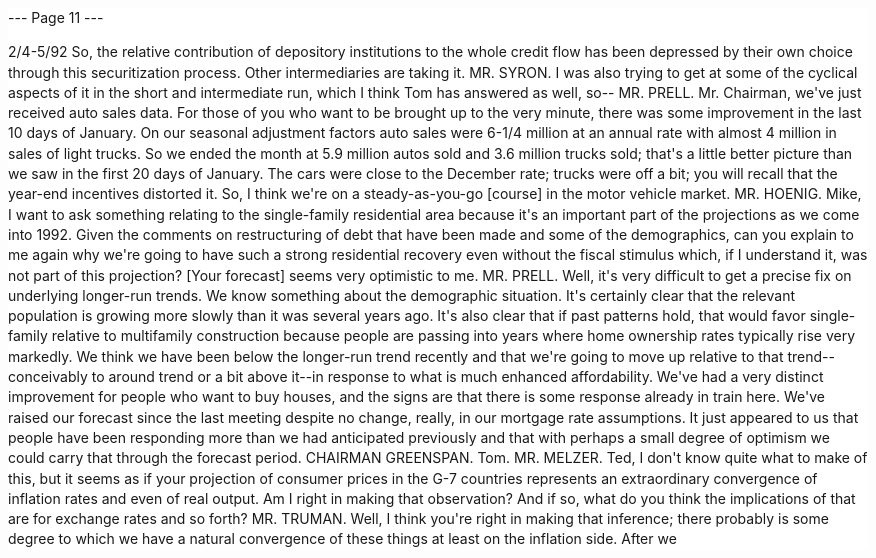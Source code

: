 --- Page 11 ---

2/4-5/92
So, the relative contribution of depository institutions to the whole
credit flow has been depressed by their own choice through this
securitization process. Other intermediaries are taking it.
MR. SYRON. I was also trying to get at some of the cyclical
aspects of it in the short and intermediate run, which I think Tom has
answered as well, so--
MR. PRELL. Mr. Chairman, we've just received auto sales
data. For those of you who want to be brought up to the very minute,
there was some improvement in the last 10 days of January. On our
seasonal adjustment factors auto sales were 6-1/4 million at an annual
rate with almost 4 million in sales of light trucks. So we ended the
month at 5.9 million autos sold and 3.6 million trucks sold; that's a
little better picture than we saw in the first 20 days of January.
The cars were close to the December rate; trucks were off a bit; you
will recall that the year-end incentives distorted it. So, I think
we're on a steady-as-you-go [course] in the motor vehicle market.
MR. HOENIG. Mike, I want to ask something relating to the
single-family residential area because it's an important part of the
projections as we come into 1992. Given the comments on restructuring
of debt that have been made and some of the demographics, can you
explain to me again why we're going to have such a strong residential
recovery even without the fiscal stimulus which, if I understand it,
was not part of this projection? [Your forecast] seems very
optimistic to me.
MR. PRELL. Well, it's very difficult to get a precise fix on
underlying longer-run trends. We know something about the demographic
situation. It's certainly clear that the relevant population is
growing more slowly than it was several years ago. It's also clear
that if past patterns hold, that would favor single-family relative to
multifamily construction because people are passing into years where
home ownership rates typically rise very markedly. We think we have
been below the longer-run trend recently and that we're going to move
up relative to that trend--conceivably to around trend or a bit above
it--in response to what is much enhanced affordability. We've had a
very distinct improvement for people who want to buy houses, and the
signs are that there is some response already in train here. We've
raised our forecast since the last meeting despite no change, really,
in our mortgage rate assumptions. It just appeared to us that people
have been responding more than we had anticipated previously and that
with perhaps a small degree of optimism we could carry that through
the forecast period.
CHAIRMAN GREENSPAN. Tom.
MR. MELZER. Ted, I don't know quite what to make of this,
but it seems as if your projection of consumer prices in the G-7
countries represents an extraordinary convergence of inflation rates
and even of real output. Am I right in making that observation? And
if so, what do you think the implications of that are for exchange
rates and so forth?
MR. TRUMAN. Well, I think you're right in making that
inference; there probably is some degree to which we have a natural
convergence of these things at least on the inflation side. After we
